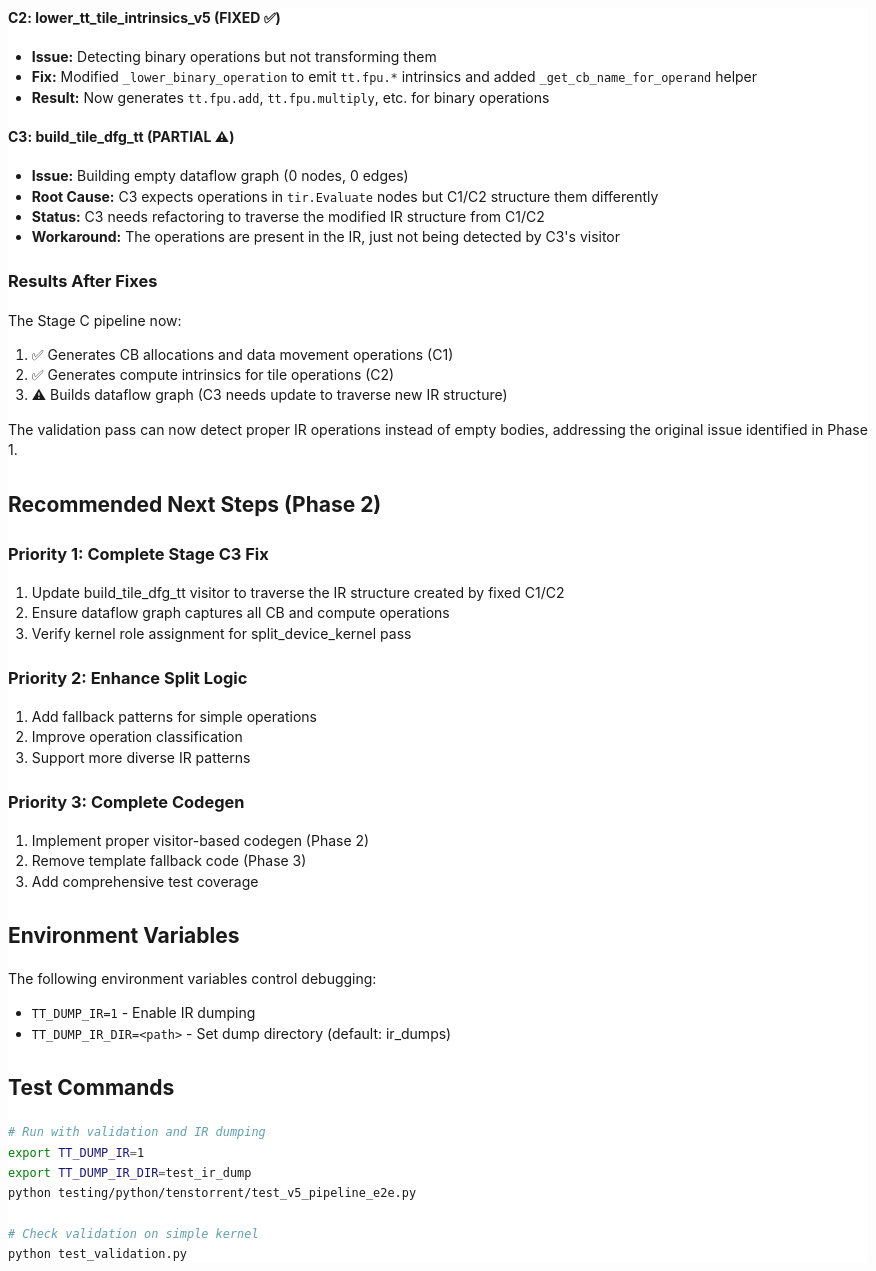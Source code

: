 #### C2: lower_tt_tile_intrinsics_v5 (FIXED ✅)
- **Issue:** Detecting binary operations but not transforming them
- **Fix:** Modified `_lower_binary_operation` to emit `tt.fpu.*` intrinsics and added `_get_cb_name_for_operand` helper
- **Result:** Now generates `tt.fpu.add`, `tt.fpu.multiply`, etc. for binary operations

#### C3: build_tile_dfg_tt (PARTIAL ⚠️)
- **Issue:** Building empty dataflow graph (0 nodes, 0 edges)
- **Root Cause:** C3 expects operations in `tir.Evaluate` nodes but C1/C2 structure them differently
- **Status:** C3 needs refactoring to traverse the modified IR structure from C1/C2
- **Workaround:** The operations are present in the IR, just not being detected by C3's visitor

### Results After Fixes

The Stage C pipeline now:
1. ✅ Generates CB allocations and data movement operations (C1)
2. ✅ Generates compute intrinsics for tile operations (C2)
3. ⚠️ Builds dataflow graph (C3 needs update to traverse new IR structure)

The validation pass can now detect proper IR operations instead of empty bodies, addressing the original issue identified in Phase 1.

## Recommended Next Steps (Phase 2)

### Priority 1: Complete Stage C3 Fix
1. Update build_tile_dfg_tt visitor to traverse the IR structure created by fixed C1/C2
2. Ensure dataflow graph captures all CB and compute operations
3. Verify kernel role assignment for split_device_kernel pass

### Priority 2: Enhance Split Logic
1. Add fallback patterns for simple operations
2. Improve operation classification
3. Support more diverse IR patterns

### Priority 3: Complete Codegen
1. Implement proper visitor-based codegen (Phase 2)
2. Remove template fallback code (Phase 3)
3. Add comprehensive test coverage

## Environment Variables

The following environment variables control debugging:
- `TT_DUMP_IR=1` - Enable IR dumping
- `TT_DUMP_IR_DIR=<path>` - Set dump directory (default: ir_dumps)

## Test Commands

```bash
# Run with validation and IR dumping
export TT_DUMP_IR=1
export TT_DUMP_IR_DIR=test_ir_dump
python testing/python/tenstorrent/test_v5_pipeline_e2e.py

# Check validation on simple kernel
python test_validation.py
```

